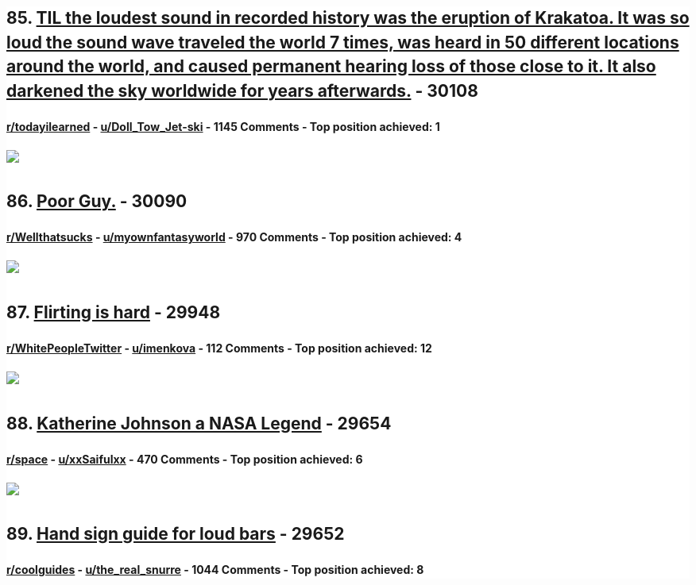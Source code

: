 ## 85. [TIL the loudest sound in recorded history was the eruption of Krakatoa. It was so loud the sound wave traveled the world 7 times, was heard in 50 different locations around the world, and caused permanent hearing loss of those close to it. It also darkened the sky worldwide for years afterwards.](http://reddit.com/r/todayilearned/comments/lzzw5h/til_the_loudest_sound_in_recorded_history_was_the/) - 30108
#### [r/todayilearned](http://reddit.com/r/todayilearned) - [u/Doll_Tow_Jet-ski](http://reddit.com/u/Doll_Tow_Jet-ski) - 1145 Comments - Top position achieved: 1

<a href="https://en.wikipedia.org/wiki/1883_eruption_of_Krakatoa"><img src="https://a.thumbs.redditmedia.com/sH3dYRecdcTAV9QPk3EYPAdGWRJf6nF-M9TrtOwYdL8.jpg"></img></a>

## 86. [Poor Guy.](http://reddit.com/r/Wellthatsucks/comments/lzmjjz/poor_guy/) - 30090
#### [r/Wellthatsucks](http://reddit.com/r/Wellthatsucks) - [u/myownfantasyworld](http://reddit.com/u/myownfantasyworld) - 970 Comments - Top position achieved: 4

<a href="https://v.redd.it/ebriktffhkl61"><img src="https://b.thumbs.redditmedia.com/MHNoKIVEmItbLVJpFCwX0WdfkNsu3AZ2Z56HhSosMho.jpg"></img></a>

## 87. [Flirting is hard](http://reddit.com/r/WhitePeopleTwitter/comments/lzon2u/flirting_is_hard/) - 29948
#### [r/WhitePeopleTwitter](http://reddit.com/r/WhitePeopleTwitter) - [u/imenkova](http://reddit.com/u/imenkova) - 112 Comments - Top position achieved: 12

<a href="https://i.redd.it/g8xipqe9all61.jpg"><img src="https://b.thumbs.redditmedia.com/i_SMpmnkE42oaExofRCKUcPmZIBCi-J1OgL3uHigjKE.jpg"></img></a>

## 88. [Katherine Johnson a NASA Legend](http://reddit.com/r/space/comments/lzlvzj/katherine_johnson_a_nasa_legend/) - 29654
#### [r/space](http://reddit.com/r/space) - [u/xxSaifulxx](http://reddit.com/u/xxSaifulxx) - 470 Comments - Top position achieved: 6

<a href="https://i.redd.it/6qyufilj8kl61.jpg"><img src="https://b.thumbs.redditmedia.com/0KEjz9z1PD0bPQBQAi4phtnJ01MRqsbibgwkJeUDWQU.jpg"></img></a>

## 89. [Hand sign guide for loud bars](http://reddit.com/r/coolguides/comments/lzrpy2/hand_sign_guide_for_loud_bars/) - 29652
#### [r/coolguides](http://reddit.com/r/coolguides) - [u/the_real_snurre](http://reddit.com/u/the_real_snurre) - 1044 Comments - Top position achieved: 8
